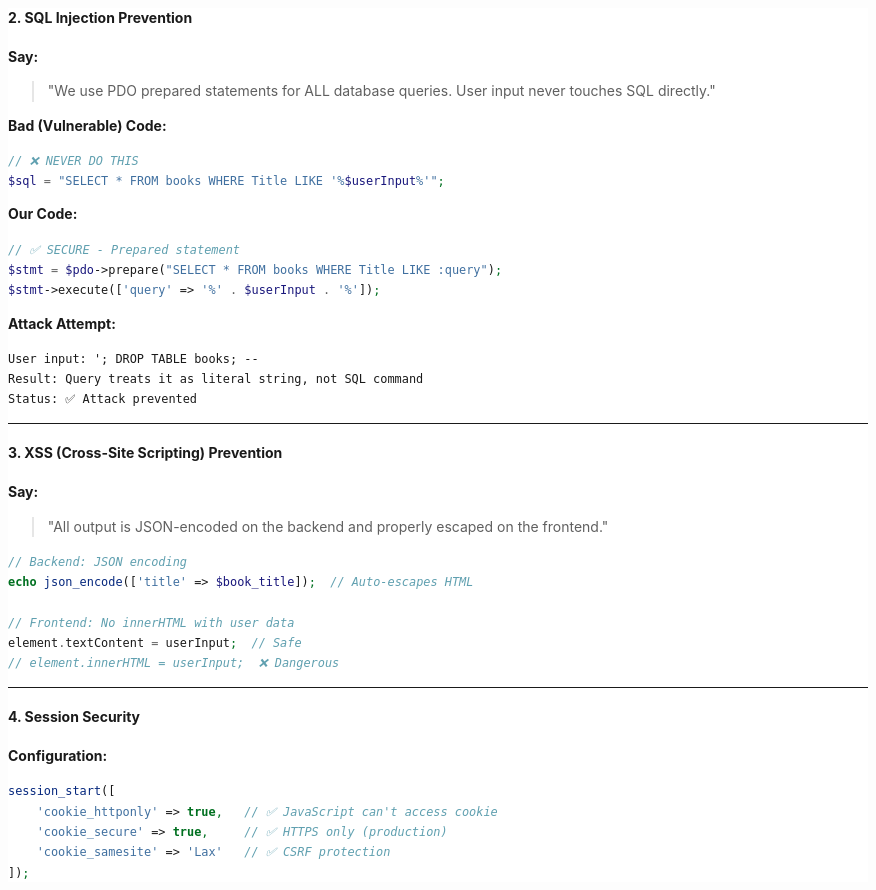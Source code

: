 #### **2. SQL Injection Prevention**

**Say:**

> "We use PDO prepared statements for ALL database queries. User input never touches SQL directly."

**Bad (Vulnerable) Code:**

```php
// ❌ NEVER DO THIS
$sql = "SELECT * FROM books WHERE Title LIKE '%$userInput%'";
```

**Our Code:**

```php
// ✅ SECURE - Prepared statement
$stmt = $pdo->prepare("SELECT * FROM books WHERE Title LIKE :query");
$stmt->execute(['query' => '%' . $userInput . '%']);
```

**Attack Attempt:**

```
User input: '; DROP TABLE books; --
Result: Query treats it as literal string, not SQL command
Status: ✅ Attack prevented
```

---

#### **3. XSS (Cross-Site Scripting) Prevention**

**Say:**

> "All output is JSON-encoded on the backend and properly escaped on the frontend."

```php
// Backend: JSON encoding
echo json_encode(['title' => $book_title]);  // Auto-escapes HTML

// Frontend: No innerHTML with user data
element.textContent = userInput;  // Safe
// element.innerHTML = userInput;  ❌ Dangerous
```

---

#### **4. Session Security**

**Configuration:**

```php
session_start([
    'cookie_httponly' => true,   // ✅ JavaScript can't access cookie
    'cookie_secure' => true,     // ✅ HTTPS only (production)
    'cookie_samesite' => 'Lax'   // ✅ CSRF protection
]);
```
